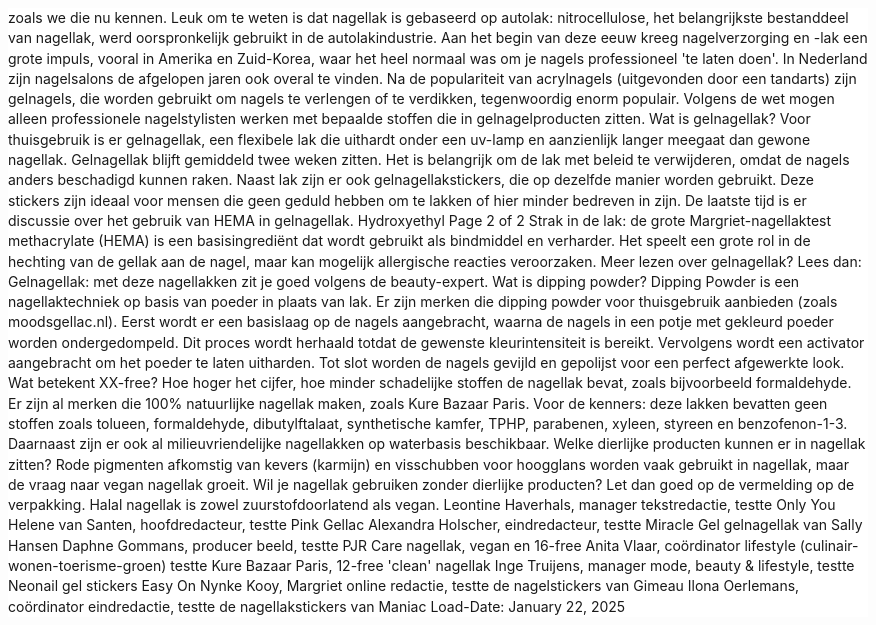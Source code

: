 zoals we die nu kennen. Leuk om te weten is dat nagellak is gebaseerd op autolak: nitrocellulose, het belangrijkste 
bestanddeel van nagellak, werd oorspronkelijk gebruikt in de autolakindustrie. Aan het begin van deze eeuw kreeg 
nagelverzorging en -lak een grote impuls, vooral in Amerika en Zuid-Korea, waar het heel normaal was om je 
nagels professioneel 'te laten doen'. In Nederland zijn nagelsalons de afgelopen jaren ook overal te vinden. Na de 
populariteit van acrylnagels (uitgevonden door een tandarts) zijn gelnagels, die worden gebruikt om nagels te 
verlengen of te verdikken, tegenwoordig enorm populair. Volgens de wet mogen alleen professionele 
nagelstylisten werken met bepaalde stoffen die in gelnagelproducten zitten.
Wat is gelnagellak?
Voor thuisgebruik is er gelnagellak, een flexibele lak die uithardt onder een uv-lamp en aanzienlijk langer meegaat 
dan gewone nagellak. Gelnagellak blijft gemiddeld twee weken zitten. Het is belangrijk om de lak met beleid te 
verwijderen, omdat de nagels anders beschadigd kunnen raken. Naast lak zijn er ook gelnagellakstickers, die op 
dezelfde manier worden gebruikt. Deze stickers zijn ideaal voor mensen die geen geduld hebben om te lakken of 
hier minder bedreven in zijn. De laatste tijd is er discussie over het gebruik van HEMA in gelnagellak. Hydroxyethyl 
Page 2 of 2
Strak in de lak: de grote Margriet-nagellaktest
methacrylate (HEMA) is een basisingrediënt dat wordt gebruikt als bindmiddel en verharder. Het speelt een grote 
rol in de hechting van de gellak aan de nagel, maar kan mogelijk allergische reacties veroorzaken.
Meer lezen over gelnagellak? Lees dan: Gelnagellak: met deze nagellakken zit je goed volgens de beauty-expert.
Wat is dipping powder?
Dipping Powder is een nagellaktechniek op basis van poeder in plaats van lak. Er zijn merken die dipping powder 
voor thuisgebruik aanbieden (zoals moodsgellac.nl). Eerst wordt er een basislaag op de nagels aangebracht, 
waarna de nagels in een potje met gekleurd poeder worden ondergedompeld. Dit proces wordt herhaald totdat de 
gewenste kleurintensiteit is bereikt. Vervolgens wordt een activator aangebracht om het poeder te laten uitharden. 
Tot slot worden de nagels gevijld en gepolijst voor een perfect afgewerkte look.
Wat betekent XX-free?
Hoe hoger het cijfer, hoe minder schadelijke stoffen de nagellak bevat, zoals bijvoorbeeld formaldehyde. Er zijn al 
merken die 100% natuurlijke nagellak maken, zoals Kure Bazaar Paris. Voor de kenners: deze lakken bevatten 
geen stoffen zoals tolueen, formaldehyde, dibutylftalaat, synthetische kamfer, TPHP, parabenen, xyleen, styreen en 
benzofenon-1-3. Daarnaast zijn er ook al milieuvriendelijke nagellakken op waterbasis beschikbaar.
Welke dierlijke producten kunnen er in nagellak zitten?
Rode pigmenten afkomstig van kevers (karmijn) en visschubben voor hoogglans worden vaak gebruikt in nagellak, 
maar de vraag naar vegan nagellak groeit. Wil je nagellak gebruiken zonder dierlijke producten? Let dan goed op 
de vermelding op de verpakking. Halal nagellak is zowel zuurstofdoorlatend als vegan.
Leontine Haverhals, manager tekstredactie, testte Only You
Helene van Santen, hoofdredacteur, testte Pink Gellac
Alexandra Holscher, eindredacteur, testte Miracle Gel gelnagellak van Sally Hansen
Daphne Gommans, producer beeld, testte PJR Care nagellak, vegan en 16-free
Anita Vlaar, coördinator lifestyle (culinair-wonen-toerisme-groen) testte Kure Bazaar Paris, 12-free 'clean' nagellak
Inge Truijens, manager mode, beauty & lifestyle, testte Neonail gel stickers Easy On
Nynke Kooy, Margriet online redactie, testte de nagelstickers van Gimeau
Ilona Oerlemans, coördinator eindredactie, testte de nagellakstickers van Maniac
Load-Date: January 22, 2025
